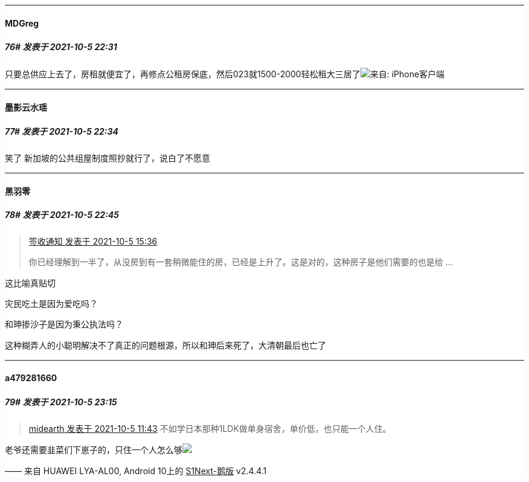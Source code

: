 


*****

####  MDGreg  
##### 76#       发表于 2021-10-5 22:31


只要总供应上去了，房租就便宜了，再修点公租房保底，然后023就1500-2000轻松租大三居了<img src="https://static.saraba1st.com/image/smiley/face2017/037.png" referrerpolicy="no-referrer">来自: iPhone客户端


*****

####  墨影云水瑶  
##### 77#       发表于 2021-10-5 22:34


笑了 新加坡的公共组屋制度照抄就行了，说白了不愿意




*****

####  黑羽零  
##### 78#       发表于 2021-10-5 22:45


<blockquote><a href="httphttps://bbs.saraba1st.com/2b/forum.php?mod=redirect&amp;goto=findpost&amp;pid=53002139&amp;ptid=2030337" target="_blank">签收通知 发表于 2021-10-5 15:36</a>

你已经理解到一半了，从没房到有一套稍微能住的房，已经是上升了。这是对的，这种房子是他们需要的也是给 ...</blockquote>
这比喻真贴切


灾民吃土是因为爱吃吗？

和珅掺沙子是因为秉公执法吗？


这种糊弄人的小聪明解决不了真正的问题根源，所以和珅后来死了，大清朝最后也亡了




*****

####  a479281660  
##### 79#       发表于 2021-10-5 23:15


<blockquote><a href="httphttps://bbs.saraba1st.com/2b/forum.php?mod=redirect&amp;goto=findpost&amp;pid=52999825&amp;ptid=2030337" target="_blank">midearth 发表于 2021-10-5 11:43</a>
不如学日本那种1LDK做单身宿舍，单价低，也只能一个人住。</blockquote>
老爷还需要韭菜们下崽子的，只住一个人怎么够<img src="https://static.saraba1st.com/image/smiley/face2017/048.png" referrerpolicy="no-referrer">

—— 来自 HUAWEI LYA-AL00, Android 10上的 [S1Next-鹅版](https://github.com/ykrank/S1-Next/releases) v2.4.4.1


